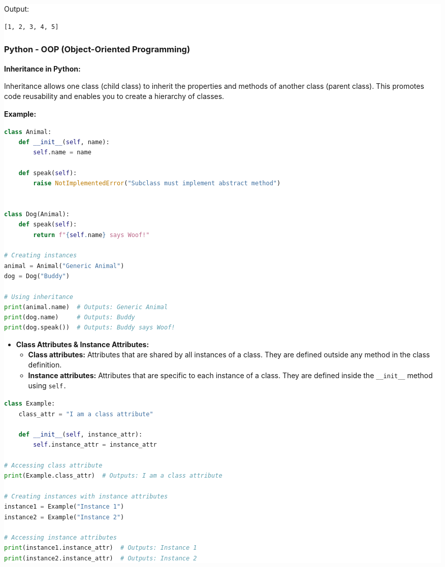 Output:
```
[1, 2, 3, 4, 5]
```

### Python - OOP (Object-Oriented Programming)

**Inheritance in Python:**

Inheritance allows one class (child class) to inherit the properties and methods of another class (parent class). This promotes code reusability and enables you to create a hierarchy of classes.

**Example:**

```python
class Animal:
    def __init__(self, name):
        self.name = name

    def speak(self):
        raise NotImplementedError("Subclass must implement abstract method")


class Dog(Animal):
    def speak(self):
        return f"{self.name} says Woof!"

# Creating instances
animal = Animal("Generic Animal")
dog = Dog("Buddy")

# Using inheritance
print(animal.name)  # Outputs: Generic Animal
print(dog.name)     # Outputs: Buddy
print(dog.speak())  # Outputs: Buddy says Woof!
```

- **Class Attributes & Instance Attributes:**
  - **Class attributes:** Attributes that are shared by all instances of a class. They are defined outside any method in the class definition.
  - **Instance attributes:** Attributes that are specific to each instance of a class. They are defined inside the `__init__` method using `self.`

```python
class Example:
    class_attr = "I am a class attribute"

    def __init__(self, instance_attr):
        self.instance_attr = instance_attr

# Accessing class attribute
print(Example.class_attr)  # Outputs: I am a class attribute

# Creating instances with instance attributes
instance1 = Example("Instance 1")
instance2 = Example("Instance 2")

# Accessing instance attributes
print(instance1.instance_attr)  # Outputs: Instance 1
print(instance2.instance_attr)  # Outputs: Instance 2
```
